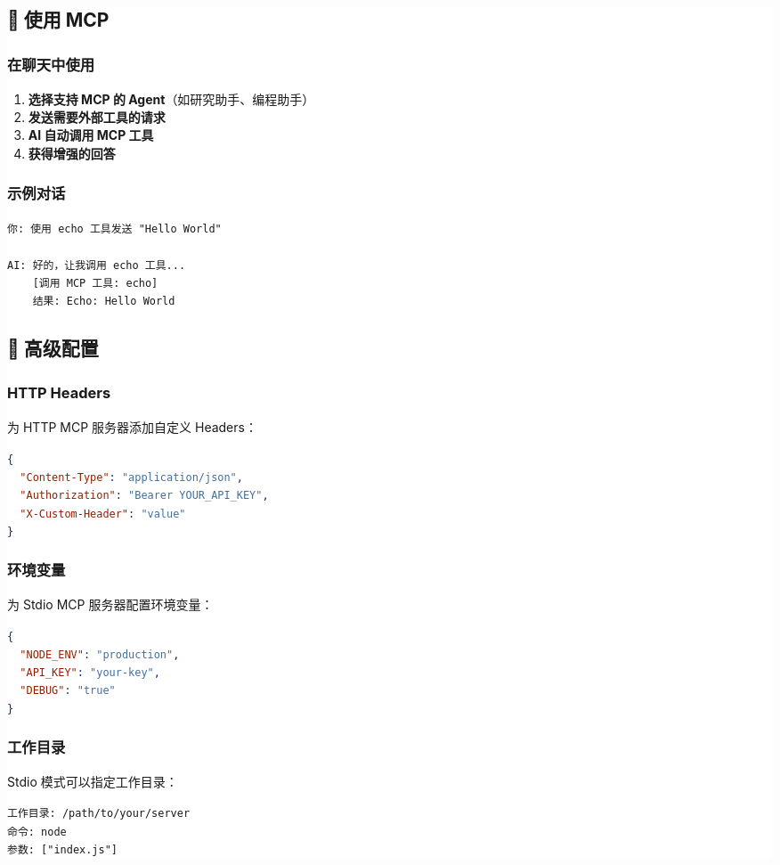 ## 📖 使用 MCP

### 在聊天中使用

1. **选择支持 MCP 的 Agent**（如研究助手、编程助手）
2. **发送需要外部工具的请求**
3. **AI 自动调用 MCP 工具**
4. **获得增强的回答**

### 示例对话

```
你: 使用 echo 工具发送 "Hello World"

AI: 好的，让我调用 echo 工具...
    [调用 MCP 工具: echo]
    结果: Echo: Hello World
```

## 🔧 高级配置

### HTTP Headers

为 HTTP MCP 服务器添加自定义 Headers：

```json
{
  "Content-Type": "application/json",
  "Authorization": "Bearer YOUR_API_KEY",
  "X-Custom-Header": "value"
}
```

### 环境变量

为 Stdio MCP 服务器配置环境变量：

```json
{
  "NODE_ENV": "production",
  "API_KEY": "your-key",
  "DEBUG": "true"
}
```

### 工作目录

Stdio 模式可以指定工作目录：

```
工作目录: /path/to/your/server
命令: node
参数: ["index.js"]
```
